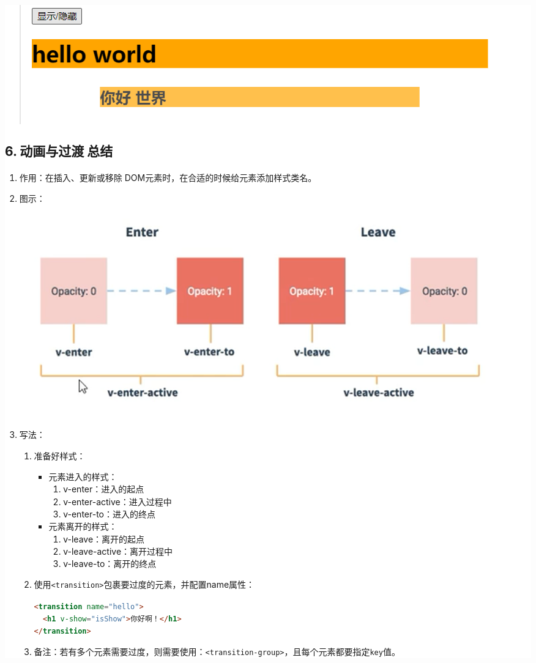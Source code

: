 > ![在这里插入图片描述](./assets/33.动画与过渡/7c5e18b42bdf4eca7b1dabaef83278c5.png)

## 6. 动画与过渡 总结

1. 作用：在插入、更新或移除 DOM元素时，在合适的时候给元素添加样式类名。

2. 图示：![img](./assets/33.动画与过渡/05e979fed6684806ffbe93790b15ec76.png)

3. 写法：

   1. 准备好样式：

      - 元素进入的样式：
        1. v-enter：进入的起点
        2. v-enter-active：进入过程中
        3. v-enter-to：进入的终点
      - 元素离开的样式：
        1. v-leave：离开的起点
        2. v-leave-active：离开过程中
        3. v-leave-to：离开的终点

   2. 使用`<transition>`包裹要过度的元素，并配置name属性：

      ```html
      <transition name="hello">
      	<h1 v-show="isShow">你好啊！</h1>
      </transition>
      ```

   3. 备注：若有多个元素需要过度，则需要使用：`<transition-group>`，且每个元素都要指定`key`值。

